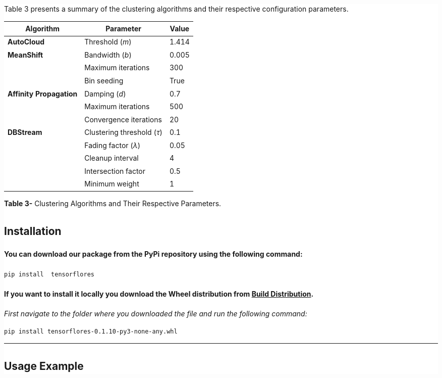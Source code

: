 

Table 3 presents a summary of the clustering algorithms and their respective configuration parameters.

| **Algorithm**           | **Parameter**             | **Value**  |
|-------------------------|---------------------------|------------|
| **AutoCloud**            | Threshold ($m$)           | 1.414      |
| **MeanShift**            | Bandwidth ($b$)           | 0.005      |
|                         | Maximum iterations         | 300        |
|                         | Bin seeding               | True       |
| **Affinity Propagation** | Damping ($d$)             | 0.7        |
|                         | Maximum iterations         | 500        |
|                         | Convergence iterations     | 20         |
| **DBStream**             | Clustering threshold ($\tau$) | 0.1    |
|                         | Fading factor ($\lambda$) | 0.05       |
|                         | Cleanup interval           | 4          |
|                         | Intersection factor        | 0.5        |
|                         | Minimum weight             | 1          |

**Table 3-** Clustering Algorithms and Their Respective Parameters.






## Installation

#### You can download our package from the PyPi repository using the following command:

```bash
pip install  tensorflores
```

#### If you want to install it locally you download the Wheel distribution from [Build Distribution](https://pypi.org/project/tensorflores/).

*First navigate to the folder where you downloaded the file and run the following command:*

```bash
pip install tensorflores-0.1.10-py3-none-any.whl
```

---

## Usage Example
